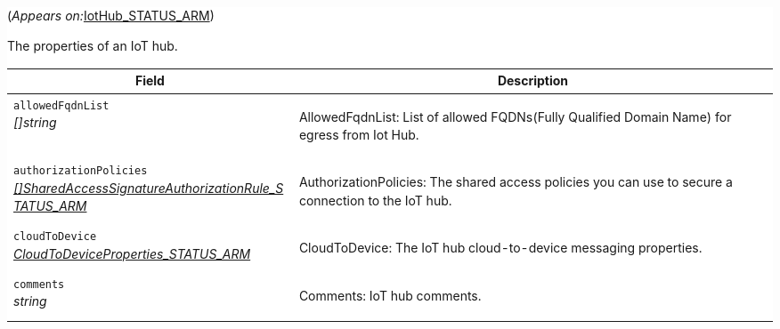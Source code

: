 </h3>
<p>
(<em>Appears on:</em><a href="#devices.azure.com/v1api20210702.IotHub_STATUS_ARM">IotHub_STATUS_ARM</a>)
</p>
<div>
<p>The properties of an IoT hub.</p>
</div>
<table>
<thead>
<tr>
<th>Field</th>
<th>Description</th>
</tr>
</thead>
<tbody>
<tr>
<td>
<code>allowedFqdnList</code><br/>
<em>
[]string
</em>
</td>
<td>
<p>AllowedFqdnList: List of allowed FQDNs(Fully Qualified Domain Name) for egress from Iot Hub.</p>
</td>
</tr>
<tr>
<td>
<code>authorizationPolicies</code><br/>
<em>
<a href="#devices.azure.com/v1api20210702.SharedAccessSignatureAuthorizationRule_STATUS_ARM">
[]SharedAccessSignatureAuthorizationRule_STATUS_ARM
</a>
</em>
</td>
<td>
<p>AuthorizationPolicies: The shared access policies you can use to secure a connection to the IoT hub.</p>
</td>
</tr>
<tr>
<td>
<code>cloudToDevice</code><br/>
<em>
<a href="#devices.azure.com/v1api20210702.CloudToDeviceProperties_STATUS_ARM">
CloudToDeviceProperties_STATUS_ARM
</a>
</em>
</td>
<td>
<p>CloudToDevice: The IoT hub cloud-to-device messaging properties.</p>
</td>
</tr>
<tr>
<td>
<code>comments</code><br/>
<em>
string
</em>
</td>
<td>
<p>Comments: IoT hub comments.</p>
</td>